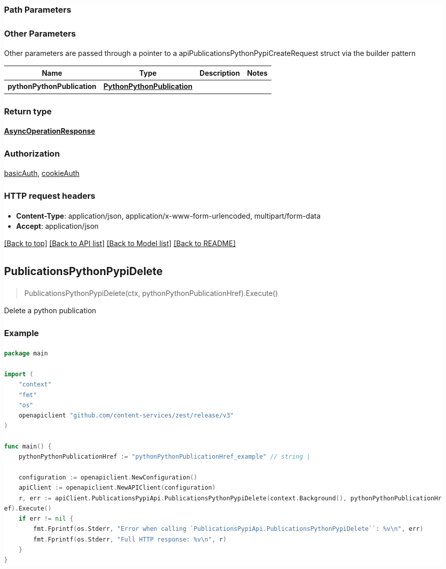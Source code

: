 ### Path Parameters



### Other Parameters

Other parameters are passed through a pointer to a apiPublicationsPythonPypiCreateRequest struct via the builder pattern


Name | Type | Description  | Notes
------------- | ------------- | ------------- | -------------
 **pythonPythonPublication** | [**PythonPythonPublication**](PythonPythonPublication.md) |  | 

### Return type

[**AsyncOperationResponse**](AsyncOperationResponse.md)

### Authorization

[basicAuth](../README.md#basicAuth), [cookieAuth](../README.md#cookieAuth)

### HTTP request headers

- **Content-Type**: application/json, application/x-www-form-urlencoded, multipart/form-data
- **Accept**: application/json

[[Back to top]](#) [[Back to API list]](../README.md#documentation-for-api-endpoints)
[[Back to Model list]](../README.md#documentation-for-models)
[[Back to README]](../README.md)


## PublicationsPythonPypiDelete

> PublicationsPythonPypiDelete(ctx, pythonPythonPublicationHref).Execute()

Delete a python publication



### Example

```go
package main

import (
    "context"
    "fmt"
    "os"
    openapiclient "github.com/content-services/zest/release/v3"
)

func main() {
    pythonPythonPublicationHref := "pythonPythonPublicationHref_example" // string | 

    configuration := openapiclient.NewConfiguration()
    apiClient := openapiclient.NewAPIClient(configuration)
    r, err := apiClient.PublicationsPypiApi.PublicationsPythonPypiDelete(context.Background(), pythonPythonPublicationHref).Execute()
    if err != nil {
        fmt.Fprintf(os.Stderr, "Error when calling `PublicationsPypiApi.PublicationsPythonPypiDelete``: %v\n", err)
        fmt.Fprintf(os.Stderr, "Full HTTP response: %v\n", r)
    }
}
```
